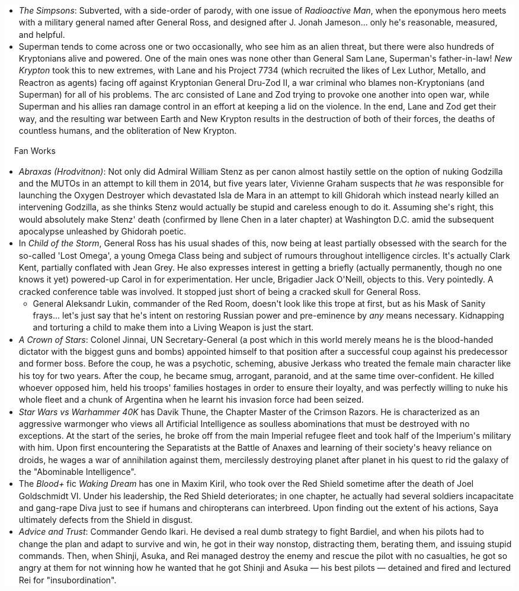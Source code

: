 -   _The Simpsons_: Subverted, with a side-order of parody, with one issue of _Radioactive Man_, when the eponymous hero meets with a military general named after General Ross, and designed after J. Jonah Jameson... only he's reasonable, measured, and helpful.
-   Superman tends to come across one or two occasionally, who see him as an alien threat, but there were also hundreds of Kryptonians alive and powered. One of the main ones was none other than General Sam Lane, Superman's father-in-law! _New Krypton_ took this to new extremes, with Lane and his Project 7734 (which recruited the likes of Lex Luthor, Metallo, and Reactron as agents) facing off against Kryptonian General Dru-Zod II, a war criminal who blames non-Kryptonians (and Superman) for all of his problems. The arc consisted of Lane and Zod trying to provoke one another into open war, while Superman and his allies ran damage control in an effort at keeping a lid on the violence. In the end, Lane and Zod get their way, and the resulting war between Earth and New Krypton results in the destruction of both of their forces, the deaths of countless humans, and the obliteration of New Krypton.

    Fan Works 

-   _Abraxas (Hrodvitnon)_: Not only did Admiral William Stenz as per canon almost hastily settle on the option of nuking Godzilla and the MUTOs in an attempt to kill them in 2014, but five years later, Vivienne Graham suspects that _he_ was responsible for launching the Oxygen Destroyer which devastated Isla de Mara in an attempt to kill Ghidorah which instead nearly killed an intervening Godzilla, as she thinks Stenz would actually be stupid and careless enough to do it. Assuming she's right, this would absolutely make Stenz' death (confirmed by Ilene Chen in a later chapter) at Washington D.C. amid the subsequent apocalypse unleashed by Ghidorah poetic.
-   In _Child of the Storm_, General Ross has his usual shades of this, now being at least partially obsessed with the search for the so-called 'Lost Omega', a young Omega Class being and subject of rumours throughout intelligence circles. It's actually Clark Kent, partially conflated with Jean Grey. He also expresses interest in getting a briefly (actually permanently, though no one knows it yet) powered-up Carol in for experimentation. Her uncle, Brigadier Jack O'Neill, objects to this. Very pointedly. A cracked conference table was involved. It stopped just short of being a cracked skull for General Ross.
    -   General Aleksandr Lukin, commander of the Red Room, doesn't look like this trope at first, but as his Mask of Sanity frays... let's just say that he's intent on restoring Russian power and pre-eminence by _any_ means necessary. Kidnapping and torturing a child to make them into a Living Weapon is just the start.
-   _A Crown of Stars_: Colonel Jinnai, UN Secretary-General (a post which in this world merely means he is the blood-handed dictator with the biggest guns and bombs) appointed himself to that position after a successful coup against his predecessor and former boss. Before the coup, he was a psychotic, scheming, abusive Jerkass who treated the female main character like his toy for two years. After the coup, he became smug, arrogant, paranoid, and at the same time over-confident. He killed whoever opposed him, held his troops' families hostages in order to ensure their loyalty, and was perfectly willing to nuke his whole fleet and a chunk of Argentina when he learnt his invasion force had been seized.
-   _Star Wars vs Warhammer 40K_ has Davik Thune, the Chapter Master of the Crimson Razors. He is characterized as an aggressive warmonger who views all Artificial Intelligence as soulless abominations that must be destroyed with no exceptions. At the start of the series, he broke off from the main Imperial refugee fleet and took half of the Imperium's military with him. Upon first encountering the Separatists at the Battle of Anaxes and learning of their society's heavy reliance on droids, he wages a war of annihilation against them, mercilessly destroying planet after planet in his quest to rid the galaxy of the "Abominable Intelligence".
-   The _Blood+_ fic _Waking Dream_ has one in Maxim Kiril, who took over the Red Shield sometime after the death of Joel Goldschmidt VI. Under his leadership, the Red Shield deteriorates; in one chapter, he actually had several soldiers incapacitate and gang-rape Diva just to see if humans and chiropterans can interbreed. Upon finding out the extent of his actions, Saya ultimately defects from the Shield in disgust.
-   _Advice and Trust_: Commander Gendo Ikari. He devised a real dumb strategy to fight Bardiel, and when his pilots had to change the plan and adapt to survive and win, he got in their way nonstop, distracting them, berating them, and issuing stupid commands. Then, when Shinji, Asuka, and Rei managed destroy the enemy and rescue the pilot with no casualties, he got so angry at them for not winning how he wanted that he got Shinji and Asuka — his best pilots — detained and fired and lectured Rei for "insubordination".